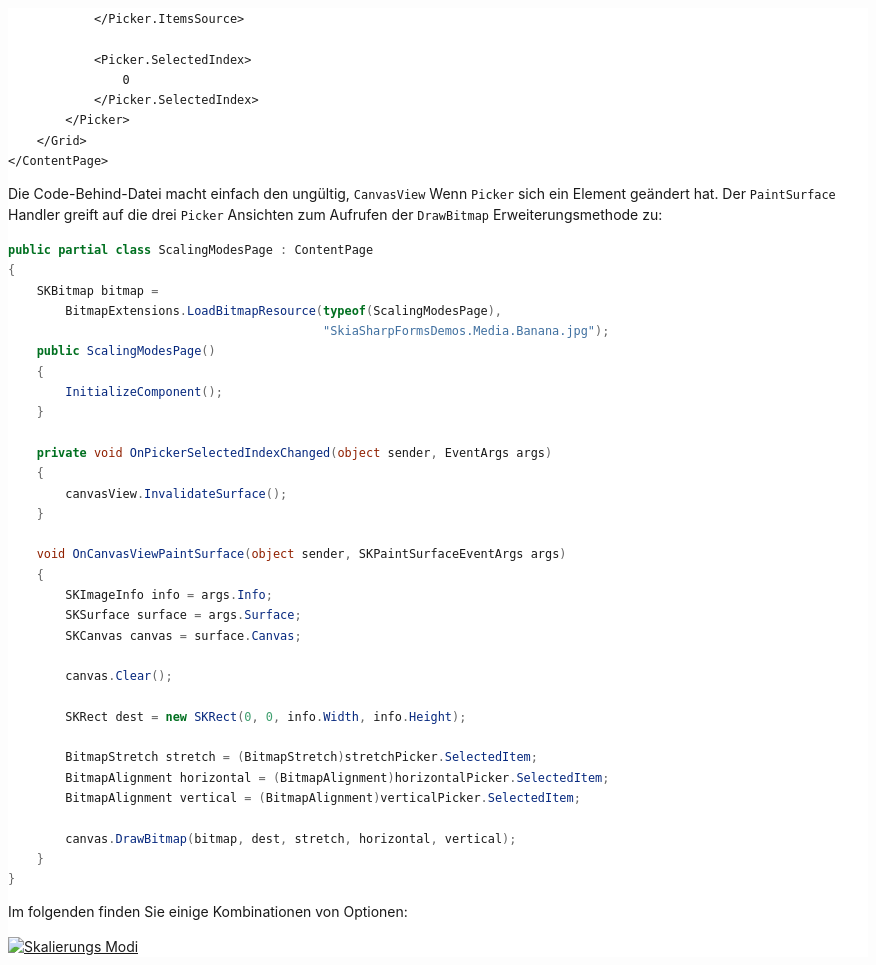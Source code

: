 ```xaml
            </Picker.ItemsSource>

            <Picker.SelectedIndex>
                0
            </Picker.SelectedIndex>
        </Picker>
    </Grid>
</ContentPage>
```

Die Code-Behind-Datei macht einfach den ungültig, `CanvasView` Wenn `Picker` sich ein Element geändert hat. Der `PaintSurface` Handler greift auf die drei `Picker` Ansichten zum Aufrufen der `DrawBitmap` Erweiterungsmethode zu:

```csharp
public partial class ScalingModesPage : ContentPage
{
    SKBitmap bitmap =
        BitmapExtensions.LoadBitmapResource(typeof(ScalingModesPage),
                                            "SkiaSharpFormsDemos.Media.Banana.jpg");
    public ScalingModesPage()
    {
        InitializeComponent();
    }

    private void OnPickerSelectedIndexChanged(object sender, EventArgs args)
    {
        canvasView.InvalidateSurface();
    }

    void OnCanvasViewPaintSurface(object sender, SKPaintSurfaceEventArgs args)
    {
        SKImageInfo info = args.Info;
        SKSurface surface = args.Surface;
        SKCanvas canvas = surface.Canvas;

        canvas.Clear();

        SKRect dest = new SKRect(0, 0, info.Width, info.Height);

        BitmapStretch stretch = (BitmapStretch)stretchPicker.SelectedItem;
        BitmapAlignment horizontal = (BitmapAlignment)horizontalPicker.SelectedItem;
        BitmapAlignment vertical = (BitmapAlignment)verticalPicker.SelectedItem;

        canvas.DrawBitmap(bitmap, dest, stretch, horizontal, vertical);
    }
}
```

Im folgenden finden Sie einige Kombinationen von Optionen:

[![Skalierungs Modi](displaying-images/ScalingModes.png "Skalierungs Modi")](displaying-images/ScalingModes-Large.png#lightbox)
